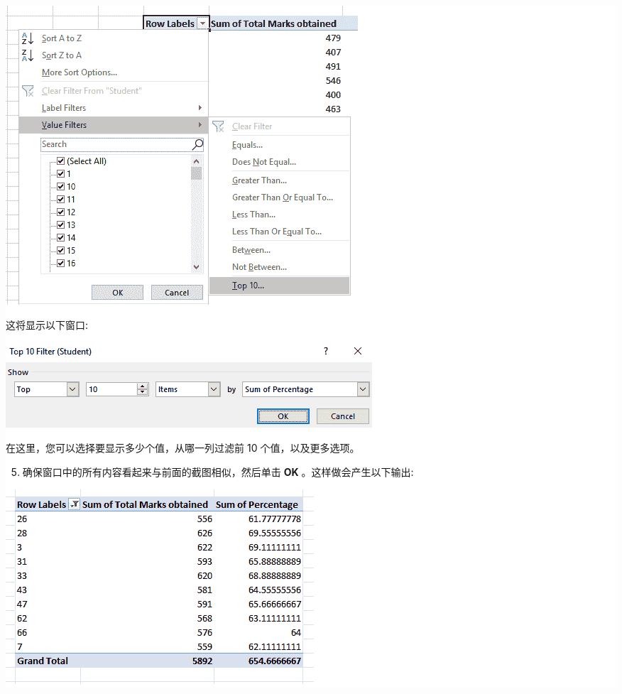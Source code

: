 ![](img/6f5a0338-56b1-4215-9d59-f428afc994d5.png)

这将显示以下窗口:

![](img/1a15fb36-e9dc-47bc-ba20-a5eadcc92257.png)

在这里，您可以选择要显示多少个值，从哪一列过滤前 10 个值，以及更多选项。

5.  确保窗口中的所有内容看起来与前面的截图相似，然后单击 **OK** 。这样做会产生以下输出:

![](img/b50fd30d-a880-48c2-9a57-07ae31fc5dcd.png)
